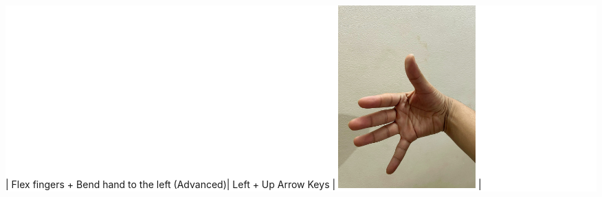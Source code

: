 | Flex fingers + Bend hand to the left (Advanced)| Left + Up Arrow Keys        | <img src="Media/4.jpg" alt="Flex Left" width="200">    |